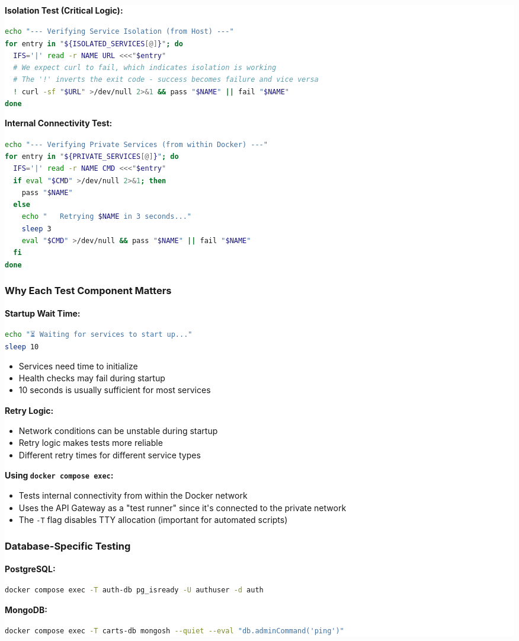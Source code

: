 **Isolation Test (Critical Logic):**
```bash
echo "--- Verifying Service Isolation (from Host) ---"
for entry in "${ISOLATED_SERVICES[@]}"; do
  IFS='|' read -r NAME URL <<<"$entry"
  # We expect curl to fail, which indicates isolation is working
  # The '!' inverts the exit code - success becomes failure and vice versa
  ! curl -sf "$URL" >/dev/null 2>&1 && pass "$NAME" || fail "$NAME"
done
```

**Internal Connectivity Test:**
```bash
echo "--- Verifying Private Services (from within Docker) ---"
for entry in "${PRIVATE_SERVICES[@]}"; do
  IFS='|' read -r NAME CMD <<<"$entry"
  if eval "$CMD" >/dev/null 2>&1; then
    pass "$NAME"
  else
    echo "   Retrying $NAME in 3 seconds..."
    sleep 3
    eval "$CMD" >/dev/null && pass "$NAME" || fail "$NAME"
  fi
done
```

### Why Each Test Component Matters

**Startup Wait Time:**
```bash
echo "⏳ Waiting for services to start up..."
sleep 10
```
- Services need time to initialize
- Health checks may fail during startup
- 10 seconds is usually sufficient for most services

**Retry Logic:**
- Network conditions can be unstable during startup
- Retry logic makes tests more reliable
- Different retry times for different service types

**Using `docker compose exec`:**
- Tests internal connectivity from within the Docker network
- Uses the API Gateway as a "test runner" since it's connected to the private network
- The `-T` flag disables TTY allocation (important for automated scripts)

### Database-Specific Testing

**PostgreSQL:**
```bash
docker compose exec -T auth-db pg_isready -U authuser -d auth
```

**MongoDB:**
```bash
docker compose exec -T carts-db mongosh --quiet --eval "db.adminCommand('ping')"
```
